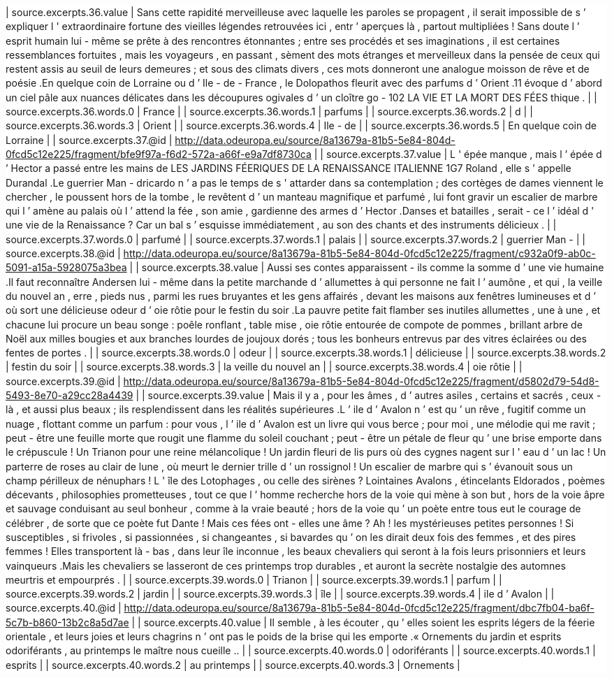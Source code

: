 | source.excerpts.36.value | Sans cette rapidité merveilleuse avec laquelle les paroles se propagent , il serait impossible de s ’ expliquer l ' extraordinaire fortune des vieilles légendes retrouvées ici , entr ’ aperçues là , partout multipliées ! Sans doute l ’ esprit humain lui - même se prête à des rencontres étonnantes ; entre ses procédés et ses imaginations , il est certaines ressemblances fortuites , mais les voyageurs , en passant , sèment des mots étranges et merveilleux dans la pensée de ceux qui restent assis au seuil de leurs demeures ; et sous des climats divers , ces mots donneront une analogue moisson de rêve et de poésie .En quelque coin de Lorraine ou d ’ Ile - de - France , le Dolopathos fleurit avec des parfums d ’ Orient .11 évoque d ’ abord un ciel pâle aux nuances délicates dans les découpures ogivales d ’ un cloître go - 102 LA VIE ET LA MORT DES FÉES thique . |
| source.excerpts.36.words.0 | France |
| source.excerpts.36.words.1 | parfums |
| source.excerpts.36.words.2 | d |
| source.excerpts.36.words.3 | Orient |
| source.excerpts.36.words.4 | Ile - de |
| source.excerpts.36.words.5 | En quelque coin de Lorraine |
| source.excerpts.37.@id | http://data.odeuropa.eu/source/8a13679a-81b5-5e84-804d-0fcd5c12e225/fragment/bfe9f97a-f6d2-572a-a66f-e9a7df8730ca |
| source.excerpts.37.value | L ' épée manque , mais l ’ épée d ’ Hector a passé entre les mains de LES JARDINS FÉERIQUES DE LA RENAISSANCE ITALIENNE 1G7 Roland , elle s ’ appelle Durandal .Le guerrier Man - dricardo n ’ a pas le temps de s ' attarder dans sa contemplation ; des cortèges de dames viennent le chercher , le poussent hors de la tombe , le revêtent d ’ un manteau magnifique et parfumé , lui font gravir un escalier de marbre qui l ’ amène au palais où l ’ attend la fée , son amie , gardienne des armes d ’ Hector .Danses et batailles , serait - ce l ’ idéal d ' une vie de la Renaissance ? Car un bal s ’ esquisse immédiatement , au son des chants et des instruments délicieux . |
| source.excerpts.37.words.0 | parfumé |
| source.excerpts.37.words.1 | palais |
| source.excerpts.37.words.2 | guerrier Man - |
| source.excerpts.38.@id | http://data.odeuropa.eu/source/8a13679a-81b5-5e84-804d-0fcd5c12e225/fragment/c932a0f9-ab0c-5091-a15a-5928075a3bea |
| source.excerpts.38.value | Aussi ses contes apparaissent - ils comme la somme d ’ une vie humaine .Il faut reconnaître Andersen lui - même dans la petite marchande d ’ allumettes à qui personne ne fait l ’ aumône , et qui , la veille du nouvel an , erre , pieds nus , parmi les rues bruyantes et les gens affairés , devant les maisons aux fenêtres lumineuses et d ’ où sort une délicieuse odeur d ’ oie rôtie pour le festin du soir .La pauvre petite fait flamber ses inutiles allumettes , une à une , et chacune lui procure un beau songe : poêle ronflant , table mise , oie rôtie entourée de compote de pommes , brillant arbre de Noël aux milles bougies et aux branches lourdes de joujoux dorés ; tous les bonheurs entrevus par des vitres éclairées ou des fentes de portes . |
| source.excerpts.38.words.0 | odeur |
| source.excerpts.38.words.1 | délicieuse |
| source.excerpts.38.words.2 | festin du soir |
| source.excerpts.38.words.3 | la veille du nouvel an |
| source.excerpts.38.words.4 | oie rôtie |
| source.excerpts.39.@id | http://data.odeuropa.eu/source/8a13679a-81b5-5e84-804d-0fcd5c12e225/fragment/d5802d79-54d8-5493-8e70-a29cc28a4439 |
| source.excerpts.39.value | Mais il y a , pour les âmes , d ’ autres asiles , certains et sacrés , ceux - là , et aussi plus beaux ; ils resplendissent dans les réalités supérieures .L ’ ile d ’ Avalon n ’ est qu ’ un rêve , fugitif comme un nuage , flottant comme un parfum : pour vous , l ’ ile d ’ Avalon est un livre qui vous berce ; pour moi , une mélodie qui me ravit ; peut - être une feuille morte que rougit une flamme du soleil couchant ; peut - être un pétale de fleur qu ’ une brise emporte dans le crépuscule ! Un Trianon pour une reine mélancolique ! Un jardin fleuri de lis purs où des cygnes nagent sur l ' eau d ’ un lac ! Un parterre de roses au clair de lune , où meurt le dernier trille d ’ un rossignol ! Un escalier de marbre qui s ’ évanouit sous un champ périlleux de nénuphars ! L ' île des Lotophages , ou celle des sirènes ? Lointaines Avalons , étincelants Eldorados , poèmes décevants , philosophies prometteuses , tout ce que l ’ homme recherche hors de la voie qui mène à son but , hors de la voie âpre et sauvage conduisant au seul bonheur , comme à la vraie beauté ; hors de la voie qu ’ un poète entre tous eut le courage de célébrer , de sorte que ce poète fut Dante ! Mais ces fées ont - elles une âme ? Ah ! les mystérieuses petites personnes ! Si susceptibles , si frivoles , si passionnées , si changeantes , si bavardes qu ’ on les dirait deux fois des femmes , et des pires femmes ! Elles transportent là - bas , dans leur île inconnue , les beaux chevaliers qui seront à la fois leurs prisonniers et leurs vainqueurs .Mais les chevaliers se lasseront de ces printemps trop durables , et auront la secrète nostalgie des automnes meurtris et empourprés . |
| source.excerpts.39.words.0 | Trianon |
| source.excerpts.39.words.1 | parfum |
| source.excerpts.39.words.2 | jardin |
| source.excerpts.39.words.3 | île |
| source.excerpts.39.words.4 | ile d ’ Avalon |
| source.excerpts.40.@id | http://data.odeuropa.eu/source/8a13679a-81b5-5e84-804d-0fcd5c12e225/fragment/dbc7fb04-ba6f-5c7b-b860-13b2c8a5d7ae |
| source.excerpts.40.value | Il semble , à les écouter , qu ’ elles soient les esprits légers de la féerie orientale , et leurs joies et leurs chagrins n ’ ont pas le poids de la brise qui les emporte .« Ornements du jardin et esprits odoriférants , au printemps le maître nous cueille .. |
| source.excerpts.40.words.0 | odoriférants |
| source.excerpts.40.words.1 | esprits |
| source.excerpts.40.words.2 | au printemps |
| source.excerpts.40.words.3 | Ornements |
